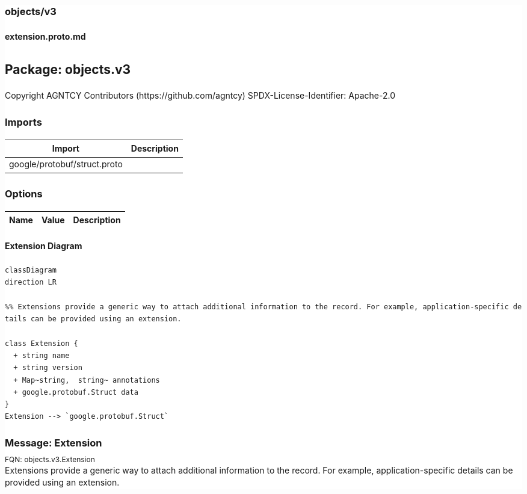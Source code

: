 








### objects/v3


#### extension.proto.md

## Package: objects.v3

<div class="comment"><span>Copyright AGNTCY Contributors (https://github.com/agntcy) SPDX-License-Identifier: Apache-2.0</span><br/></div>

### Imports

| Import                       | Description |
|------------------------------|-------------|
| google/protobuf/struct.proto |             |



### Options

| Name | Value | Description |
|------|-------|-------------|




#### Extension Diagram

```mermaid
classDiagram
direction LR

%% Extensions provide a generic way to attach additional information to the record. For example, application-specific details can be provided using an extension.

class Extension {
  + string name
  + string version
  + Map~string,  string~ annotations
  + google.protobuf.Struct data
}
Extension --> `google.protobuf.Struct`

```

### Message: Extension
<div style="font-size: 12px; margin-top: -10px;" class="fqn">FQN: objects.v3.Extension</div>

<div class="comment"><span>Extensions provide a generic way to attach additional information to the record. For example, application-specific details can be provided using an extension.</span><br/></div>
